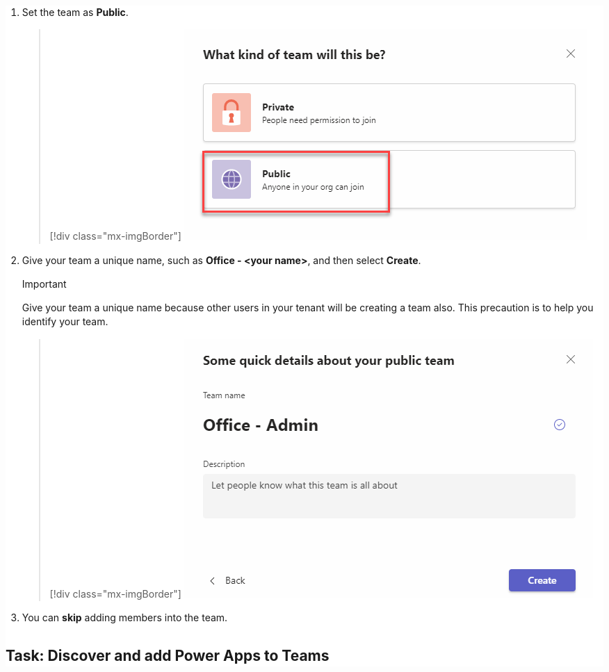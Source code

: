 1.  Set the team as **Public**.

	> [!div class="mx-imgBorder"]
	> [![Screenshot of setting the team as Public.](../media/public.png)](../media/public.png#lightbox)

1.  Give your team a unique name, such as **Office - \<your name\>**, and then select **Create**.

	> [!IMPORTANT]
	> Give your team a unique name because other users in your tenant will be creating a team also. This precaution is to help you identify your team.

	> [!div class="mx-imgBorder"]
	> [![Screenshot of the team's unique name of Office Admin and showing the Create option.](../media/add-app.png)](../media/add-app.png#lightbox)

1.  You can **skip** adding members into the team.

## Task: Discover and add Power Apps to Teams
